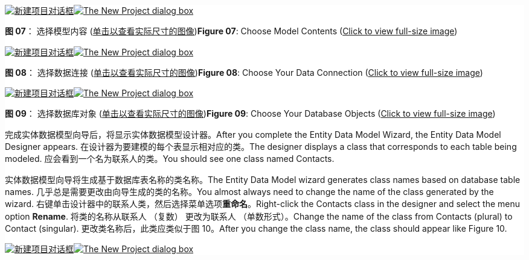 
<span data-ttu-id="76b05-264">[![新建项目对话框](iteration-1-create-the-application-cs/_static/image7.jpg)](iteration-1-create-the-application-cs/_static/image13.png)</span><span class="sxs-lookup"><span data-stu-id="76b05-264">[![The New Project dialog box](iteration-1-create-the-application-cs/_static/image7.jpg)](iteration-1-create-the-application-cs/_static/image13.png)</span></span>

<span data-ttu-id="76b05-265">**图 07**： 选择模型内容 ([单击以查看实际尺寸的图像](iteration-1-create-the-application-cs/_static/image14.png))</span><span class="sxs-lookup"><span data-stu-id="76b05-265">**Figure 07**: Choose Model Contents ([Click to view full-size image](iteration-1-create-the-application-cs/_static/image14.png))</span></span>


<span data-ttu-id="76b05-266">[![新建项目对话框](iteration-1-create-the-application-cs/_static/image8.jpg)](iteration-1-create-the-application-cs/_static/image15.png)</span><span class="sxs-lookup"><span data-stu-id="76b05-266">[![The New Project dialog box](iteration-1-create-the-application-cs/_static/image8.jpg)](iteration-1-create-the-application-cs/_static/image15.png)</span></span>

<span data-ttu-id="76b05-267">**图 08**： 选择数据连接 ([单击以查看实际尺寸的图像](iteration-1-create-the-application-cs/_static/image16.png))</span><span class="sxs-lookup"><span data-stu-id="76b05-267">**Figure 08**: Choose Your Data Connection ([Click to view full-size image](iteration-1-create-the-application-cs/_static/image16.png))</span></span>


<span data-ttu-id="76b05-268">[![新建项目对话框](iteration-1-create-the-application-cs/_static/image9.jpg)](iteration-1-create-the-application-cs/_static/image17.png)</span><span class="sxs-lookup"><span data-stu-id="76b05-268">[![The New Project dialog box](iteration-1-create-the-application-cs/_static/image9.jpg)](iteration-1-create-the-application-cs/_static/image17.png)</span></span>

<span data-ttu-id="76b05-269">**图 09**： 选择数据库对象 ([单击以查看实际尺寸的图像](iteration-1-create-the-application-cs/_static/image18.png))</span><span class="sxs-lookup"><span data-stu-id="76b05-269">**Figure 09**: Choose Your Database Objects ([Click to view full-size image](iteration-1-create-the-application-cs/_static/image18.png))</span></span>


<span data-ttu-id="76b05-270">完成实体数据模型向导后，将显示实体数据模型设计器。</span><span class="sxs-lookup"><span data-stu-id="76b05-270">After you complete the Entity Data Model Wizard, the Entity Data Model Designer appears.</span></span> <span data-ttu-id="76b05-271">在设计器为要建模的每个表显示相对应的类。</span><span class="sxs-lookup"><span data-stu-id="76b05-271">The designer displays a class that corresponds to each table being modeled.</span></span> <span data-ttu-id="76b05-272">应会看到一个名为联系人的类。</span><span class="sxs-lookup"><span data-stu-id="76b05-272">You should see one class named Contacts.</span></span>

<span data-ttu-id="76b05-273">实体数据模型向导将生成基于数据库表名称的类名称。</span><span class="sxs-lookup"><span data-stu-id="76b05-273">The Entity Data Model wizard generates class names based on database table names.</span></span> <span data-ttu-id="76b05-274">几乎总是需要更改由向导生成的类的名称。</span><span class="sxs-lookup"><span data-stu-id="76b05-274">You almost always need to change the name of the class generated by the wizard.</span></span> <span data-ttu-id="76b05-275">右键单击设计器中的联系人类，然后选择菜单选项**重命名**。</span><span class="sxs-lookup"><span data-stu-id="76b05-275">Right-click the Contacts class in the designer and select the menu option **Rename**.</span></span> <span data-ttu-id="76b05-276">将类的名称从联系人 （复数） 更改为联系人 （单数形式）。</span><span class="sxs-lookup"><span data-stu-id="76b05-276">Change the name of the class from Contacts (plural) to Contact (singular).</span></span> <span data-ttu-id="76b05-277">更改类名称后，此类应类似于图 10。</span><span class="sxs-lookup"><span data-stu-id="76b05-277">After you change the class name, the class should appear like Figure 10.</span></span>


<span data-ttu-id="76b05-278">[![新建项目对话框](iteration-1-create-the-application-cs/_static/image10.jpg)](iteration-1-create-the-application-cs/_static/image19.png)</span><span class="sxs-lookup"><span data-stu-id="76b05-278">[![The New Project dialog box](iteration-1-create-the-application-cs/_static/image10.jpg)](iteration-1-create-the-application-cs/_static/image19.png)</span></span>
